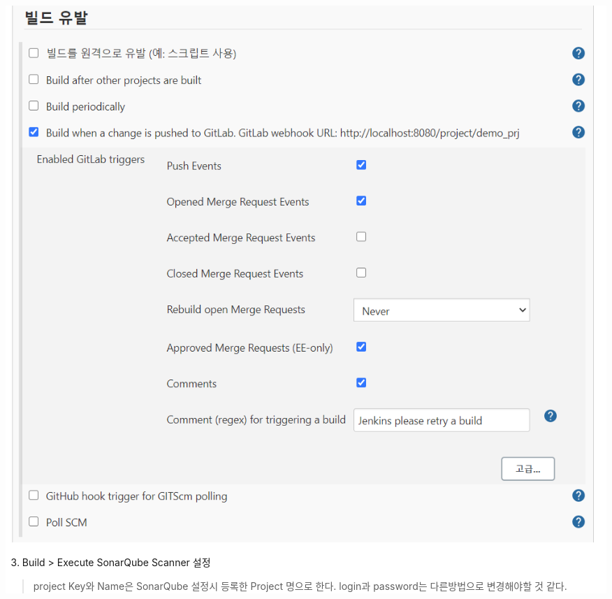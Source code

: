   ![image-20201018162132242](./images/image-20201018162132242.png)

   3. Build > Execute SonarQube Scanner 설정

   >  project Key와 Name은 SonarQube 설정시 등록한 Project 명으로 한다. login과 password는 다른방법으로 변경해야할 것 같다.
